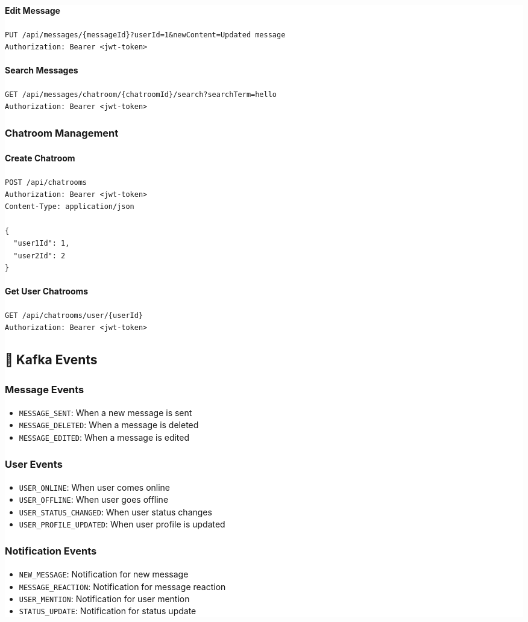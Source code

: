 #### Edit Message
```http
PUT /api/messages/{messageId}?userId=1&newContent=Updated message
Authorization: Bearer <jwt-token>
```

#### Search Messages
```http
GET /api/messages/chatroom/{chatroomId}/search?searchTerm=hello
Authorization: Bearer <jwt-token>
```

### Chatroom Management

#### Create Chatroom
```http
POST /api/chatrooms
Authorization: Bearer <jwt-token>
Content-Type: application/json

{
  "user1Id": 1,
  "user2Id": 2
}
```

#### Get User Chatrooms
```http
GET /api/chatrooms/user/{userId}
Authorization: Bearer <jwt-token>
```

## 🔄 Kafka Events

### Message Events
- `MESSAGE_SENT`: When a new message is sent
- `MESSAGE_DELETED`: When a message is deleted
- `MESSAGE_EDITED`: When a message is edited

### User Events
- `USER_ONLINE`: When user comes online
- `USER_OFFLINE`: When user goes offline
- `USER_STATUS_CHANGED`: When user status changes
- `USER_PROFILE_UPDATED`: When user profile is updated

### Notification Events
- `NEW_MESSAGE`: Notification for new message
- `MESSAGE_REACTION`: Notification for message reaction
- `USER_MENTION`: Notification for user mention
- `STATUS_UPDATE`: Notification for status update
